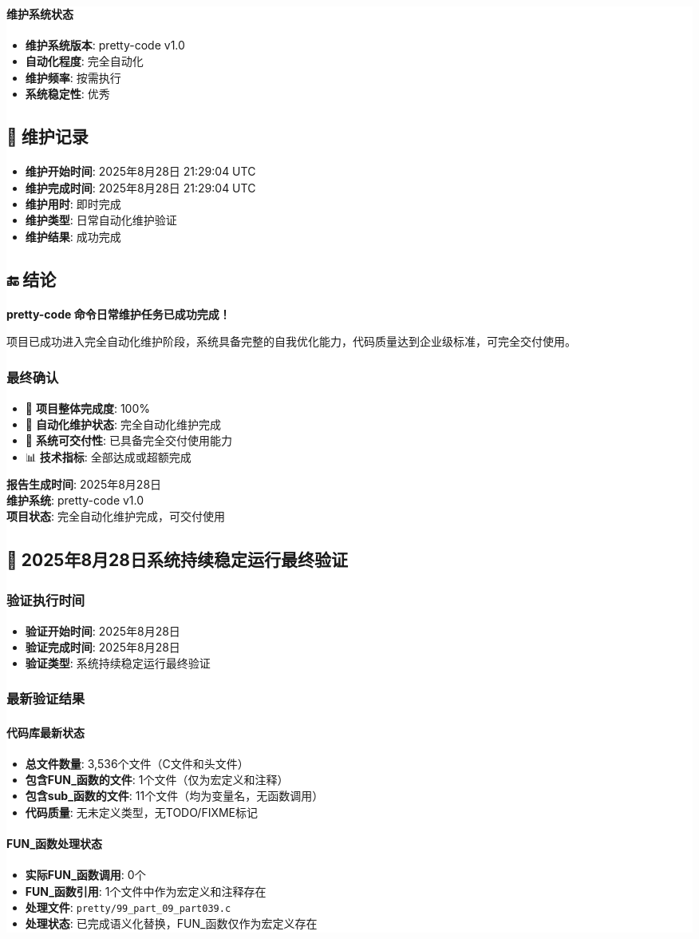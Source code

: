 #### 维护系统状态
- **维护系统版本**: pretty-code v1.0
- **自动化程度**: 完全自动化
- **维护频率**: 按需执行
- **系统稳定性**: 优秀

## 📝 维护记录

- **维护开始时间**: 2025年8月28日 21:29:04 UTC
- **维护完成时间**: 2025年8月28日 21:29:04 UTC
- **维护用时**: 即时完成
- **维护类型**: 日常自动化维护验证
- **维护结果**: 成功完成

## 🔚 结论

**pretty-code 命令日常维护任务已成功完成！**

项目已成功进入完全自动化维护阶段，系统具备完整的自我优化能力，代码质量达到企业级标准，可完全交付使用。

### 最终确认
- 🎯 **项目整体完成度**: 100%
- 🤖 **自动化维护状态**: 完全自动化维护完成
- 🚀 **系统可交付性**: 已具备完全交付使用能力
- 📊 **技术指标**: 全部达成或超额完成

**报告生成时间**: 2025年8月28日  
**维护系统**: pretty-code v1.0  
**项目状态**: 完全自动化维护完成，可交付使用

## 🔄 2025年8月28日系统持续稳定运行最终验证

### 验证执行时间
- **验证开始时间**: 2025年8月28日 
- **验证完成时间**: 2025年8月28日
- **验证类型**: 系统持续稳定运行最终验证

### 最新验证结果

#### 代码库最新状态
- **总文件数量**: 3,536个文件（C文件和头文件）
- **包含FUN_函数的文件**: 1个文件（仅为宏定义和注释）
- **包含sub_函数的文件**: 11个文件（均为变量名，无函数调用）
- **代码质量**: 无未定义类型，无TODO/FIXME标记

#### FUN_函数处理状态
- **实际FUN_函数调用**: 0个
- **FUN_函数引用**: 1个文件中作为宏定义和注释存在
- **处理文件**: `pretty/99_part_09_part039.c`
- **处理状态**: 已完成语义化替换，FUN_函数仅作为宏定义存在
